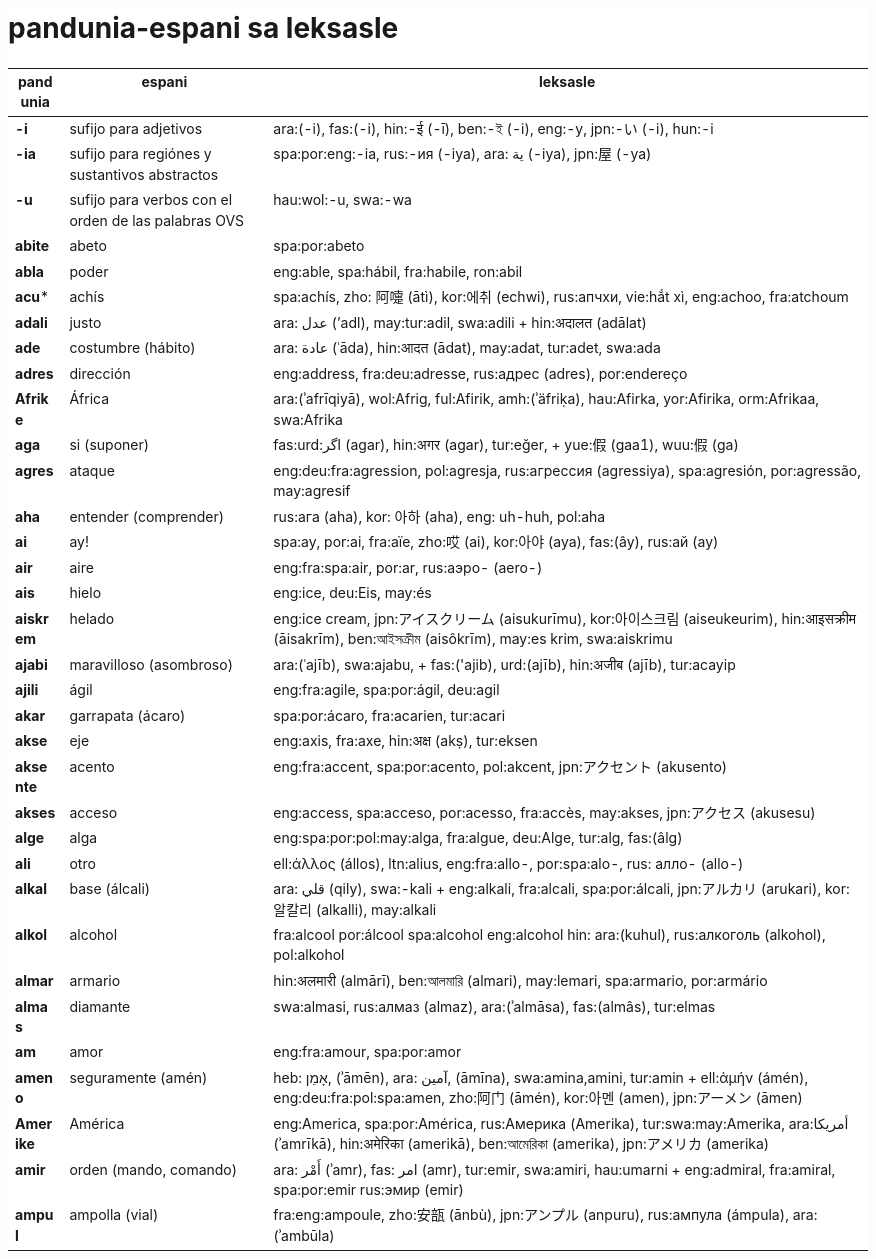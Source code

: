 # pandunia-espani sa leksasle
| pandunia | espani | leksasle |
|----------|----------|----------|
|**-i**|sufijo para adjetivos|ara:(-i), fas:(-i), hin:-ई (-ī), ben:-ই (-i), eng:-y, jpn:-い (-i), hun:-i|
|**-ia**|sufijo para regiónes y sustantivos abstractos|spa:por:eng:-ia, rus:-ия (-iya), ara: ية (-iya), jpn:屋 (-ya)|
|**-u**|sufijo para verbos con el orden de las palabras OVS|hau:wol:-u, swa:-wa|
|**abite**|abeto|spa:por:abeto|
|**abla**|poder|eng:able, spa:hábil, fra:habile, ron:abil|
|**acu***|achís|spa:achís, zho: 阿嚏 (ātì), kor:에취 (echwi), rus:апчхи, vie:hắt xì, eng:achoo, fra:atchoum|
|**adali**|justo|ara: عدل (’adl), may:tur:adil, swa:adili + hin:अदालत (adālat)|
|**ade**|costumbre (hábito)|ara: عادة (ʿāda), hin:आदत (ādat), may:adat, tur:adet, swa:ada|
|**adres**|dirección|eng:address, fra:deu:adresse, rus:адрес (adres), por:endereço|
|**Afrike**|África|ara:(ʾafrīqiyā), wol:Afrig, ful:Afirik, amh:(ʾäfriḳa), hau:Afirka, yor:Afirika, orm:Afrikaa, swa:Afrika|
|**aga**|si (suponer)|fas:urd:اگر‎‎ (agar), hin:अगर (agar), tur:eğer, + yue:假 (gaa1), wuu:假 (ga)|
|**agres**|ataque|eng:deu:fra:agression, pol:agresja, rus:агрессия (agressiya), spa:agresión, por:agressão, may:agresif|
|**aha**|entender (comprender)|rus:ага (aha), kor: 아하 (aha), eng: uh-huh, pol:aha|
|**ai**|ay!|spa:ay, por:ai, fra:aïe, zho:哎 (ai), kor:아야 (aya), fas:(ây), rus:ай (ay)|
|**air**|aire|eng:fra:spa:air, por:ar, rus:аэро- (aero-)|
|**ais**|hielo|eng:ice, deu:Eis, may:és|
|**aiskrem**|helado|eng:ice cream, jpn:アイスクリーム (aisukurīmu), kor:아이스크림 (aiseukeurim), hin:आइसक्रीम (āisakrīm), ben:আইসক্রীম (aisôkrīm), may:es krim, swa:aiskrimu|
|**ajabi**|maravilloso (asombroso)|ara:(ʿajīb), swa:ajabu, + fas:('ajib), urd:(ajīb), hin:अजीब (ajīb), tur:acayip|
|**ajili**|ágil|eng:fra:agile, spa:por:ágil, deu:agil|
|**akar**|garrapata (ácaro)|spa:por:ácaro, fra:acarien, tur:acari|
|**akse**|eje|eng:axis, fra:axe, hin:अक्ष (akṣ), tur:eksen|
|**aksente**|acento|eng:fra:accent, spa:por:acento, pol:akcent, jpn:アクセント (akusento)|
|**akses**|acceso|eng:access, spa:acceso, por:acesso, fra:accès, may:akses, jpn:アクセス (akusesu)|
|**alge**|alga|eng:spa:por:pol:may:alga, fra:algue, deu:Alge, tur:alg, fas:(âlg)|
|**ali**|otro|ell:άλλος (állos), ltn:alius, eng:fra:allo-, por:spa:alo-, rus: алло- (allo-)|
|**alkal**|base (álcali)|ara: قلي (qily), swa:-kali + eng:alkali, fra:alcali, spa:por:álcali, jpn:アルカリ (arukari), kor:알칼리 (alkalli), may:alkali|
|**alkol**|alcohol|fra:alcool por:álcool spa:alcohol eng:alcohol hin: ara:(kuhul), rus:алкоголь (alkohol), pol:alkohol|
|**almar**|armario|hin:अलमारी (almārī), ben:আলমারি (almari), may:lemari, spa:armario, por:armário|
|**almas**|diamante|swa:almasi, rus:алмаз (almaz), ara:(ʾalmāsa), fas:(almâs), tur:elmas|
|**am**|amor|eng:fra:amour, spa:por:amor|
|**ameno**|seguramente (amén)|heb: אָמֵן‎, (ʾāmēn), ara: آمین‎, (āmīna), swa:amina,amini, tur:amin + ell:ἀμήν (ámén), eng:deu:fra:pol:spa:amen, zho:阿门 (āmén), kor:아멘 (amen), jpn:アーメン (āmen)|
|**Amerike**|América|eng:America, spa:por:América, rus:Америка (Amerika), tur:swa:may:Amerika, ara:أمريكا‎ (ʾamrīkā), hin:अमेरिका (amerikā), ben:আমেরিকা (amerika), jpn:アメリカ (amerika)|
|**amir**|orden (mando, comando)|ara: أَمْر‎ (ʾamr), fas: امر‎ (amr), tur:emir, swa:amiri, hau:umarni + eng:admiral, fra:amiral, spa:por:emir rus:эмир (emir)|
|**ampul**|ampolla (vial)|fra:eng:ampoule, zho:安瓿 (ānbù), jpn:アンプル (anpuru), rus:ампула (ámpula), ara:(ʾambūla)|